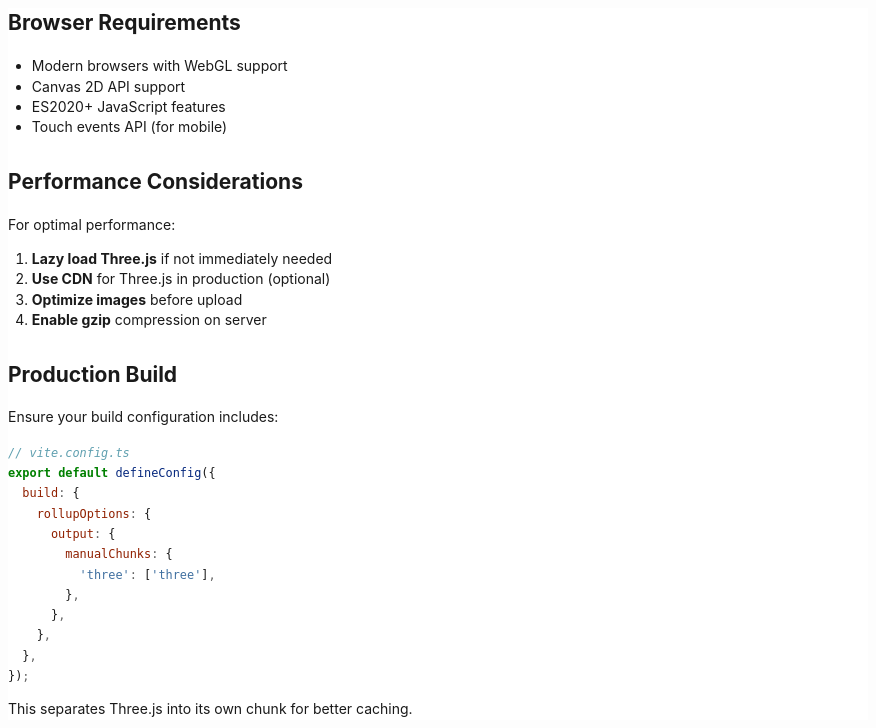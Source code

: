 ## Browser Requirements

- Modern browsers with WebGL support
- Canvas 2D API support
- ES2020+ JavaScript features
- Touch events API (for mobile)

## Performance Considerations

For optimal performance:

1. **Lazy load Three.js** if not immediately needed
2. **Use CDN** for Three.js in production (optional)
3. **Optimize images** before upload
4. **Enable gzip** compression on server

## Production Build

Ensure your build configuration includes:

```javascript
// vite.config.ts
export default defineConfig({
  build: {
    rollupOptions: {
      output: {
        manualChunks: {
          'three': ['three'],
        },
      },
    },
  },
});
```

This separates Three.js into its own chunk for better caching.
